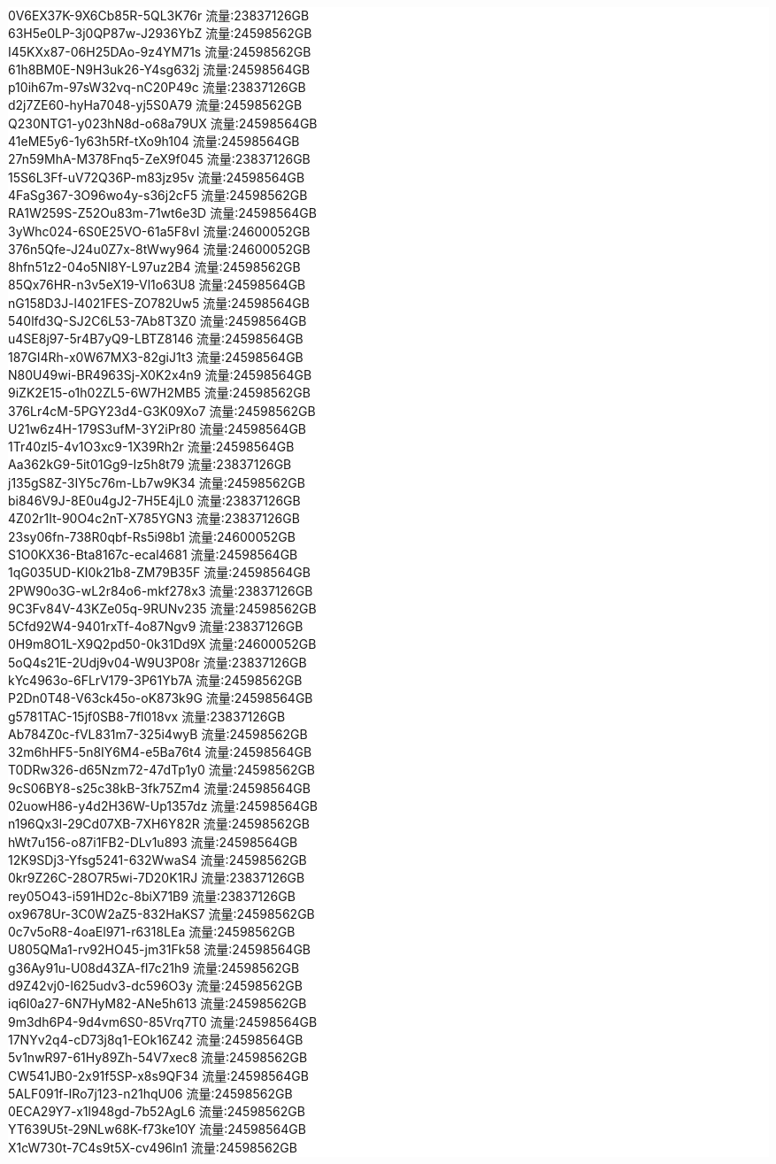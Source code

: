 0V6EX37K-9X6Cb85R-5QL3K76r  流量:23837126GB  
63H5e0LP-3j0QP87w-J2936YbZ  流量:24598562GB  
I45KXx87-06H25DAo-9z4YM71s  流量:24598562GB  
61h8BM0E-N9H3uk26-Y4sg632j  流量:24598564GB  
p10ih67m-97sW32vq-nC20P49c  流量:23837126GB  
d2j7ZE60-hyHa7048-yj5S0A79  流量:24598562GB  
Q230NTG1-y023hN8d-o68a79UX  流量:24598564GB  
41eME5y6-1y63h5Rf-tXo9h104  流量:24598564GB  
27n59MhA-M378Fnq5-ZeX9f045  流量:23837126GB  
15S6L3Ff-uV72Q36P-m83jz95v  流量:24598564GB  
4FaSg367-3O96wo4y-s36j2cF5  流量:24598562GB  
RA1W259S-Z52Ou83m-71wt6e3D  流量:24598564GB  
3yWhc024-6S0E25VO-61a5F8vI  流量:24600052GB  
376n5Qfe-J24u0Z7x-8tWwy964  流量:24600052GB  
8hfn51z2-04o5NI8Y-L97uz2B4  流量:24598562GB  
85Qx76HR-n3v5eX19-Vl1o63U8  流量:24598564GB  
nG158D3J-l4021FES-ZO782Uw5  流量:24598564GB  
540lfd3Q-SJ2C6L53-7Ab8T3Z0  流量:24598564GB  
u4SE8j97-5r4B7yQ9-LBTZ8146  流量:24598564GB  
187GI4Rh-x0W67MX3-82giJ1t3  流量:24598564GB  
N80U49wi-BR4963Sj-X0K2x4n9  流量:24598564GB  
9iZK2E15-o1h02ZL5-6W7H2MB5  流量:24598562GB  
376Lr4cM-5PGY23d4-G3K09Xo7  流量:24598562GB  
U21w6z4H-179S3ufM-3Y2iPr80  流量:24598564GB  
1Tr40zl5-4v1O3xc9-1X39Rh2r  流量:24598564GB  
Aa362kG9-5it01Gg9-Iz5h8t79  流量:23837126GB  
j135gS8Z-3IY5c76m-Lb7w9K34  流量:24598562GB  
bi846V9J-8E0u4gJ2-7H5E4jL0  流量:23837126GB  
4Z02r1It-90O4c2nT-X785YGN3  流量:23837126GB  
23sy06fn-738R0qbf-Rs5i98b1  流量:24600052GB  
S1O0KX36-Bta8167c-ecal4681  流量:24598564GB  
1qG035UD-KI0k21b8-ZM79B35F  流量:24598564GB  
2PW90o3G-wL2r84o6-mkf278x3  流量:23837126GB  
9C3Fv84V-43KZe05q-9RUNv235  流量:24598562GB  
5Cfd92W4-9401rxTf-4o87Ngv9  流量:23837126GB  
0H9m8O1L-X9Q2pd50-0k31Dd9X  流量:24600052GB  
5oQ4s21E-2Udj9v04-W9U3P08r  流量:23837126GB  
kYc4963o-6FLrV179-3P61Yb7A  流量:24598562GB  
P2Dn0T48-V63ck45o-oK873k9G  流量:24598564GB  
g5781TAC-15jf0SB8-7fl018vx  流量:23837126GB  
Ab784Z0c-fVL831m7-325i4wyB  流量:24598562GB  
32m6hHF5-5n8IY6M4-e5Ba76t4  流量:24598564GB  
T0DRw326-d65Nzm72-47dTp1y0  流量:24598562GB  
9cS06BY8-s25c38kB-3fk75Zm4  流量:24598564GB  
02uowH86-y4d2H36W-Up1357dz  流量:24598564GB  
n196Qx3l-29Cd07XB-7XH6Y82R  流量:24598562GB  
hWt7u156-o87i1FB2-DLv1u893  流量:24598564GB  
12K9SDj3-Yfsg5241-632WwaS4  流量:24598562GB  
0kr9Z26C-28O7R5wi-7D20K1RJ  流量:23837126GB  
rey05O43-i591HD2c-8biX71B9  流量:23837126GB  
ox9678Ur-3C0W2aZ5-832HaKS7  流量:24598562GB  
0c7v5oR8-4oaEl971-r6318LEa  流量:24598562GB  
U805QMa1-rv92HO45-jm31Fk58  流量:24598564GB  
g36Ay91u-U08d43ZA-fI7c21h9  流量:24598562GB  
d9Z42vj0-I625udv3-dc596O3y  流量:24598562GB  
iq6I0a27-6N7HyM82-ANe5h613  流量:24598562GB  
9m3dh6P4-9d4vm6S0-85Vrq7T0  流量:24598564GB  
17NYv2q4-cD73j8q1-EOk16Z42  流量:24598564GB  
5v1nwR97-61Hy89Zh-54V7xec8  流量:24598562GB  
CW541JB0-2x91f5SP-x8s9QF34  流量:24598564GB  
5ALF091f-IRo7j123-n21hqU06  流量:24598562GB  
0ECA29Y7-x1l948gd-7b52AgL6  流量:24598562GB  
YT639U5t-29NLw68K-f73ke10Y  流量:24598564GB  
X1cW730t-7C4s9t5X-cv496ln1  流量:24598562GB  